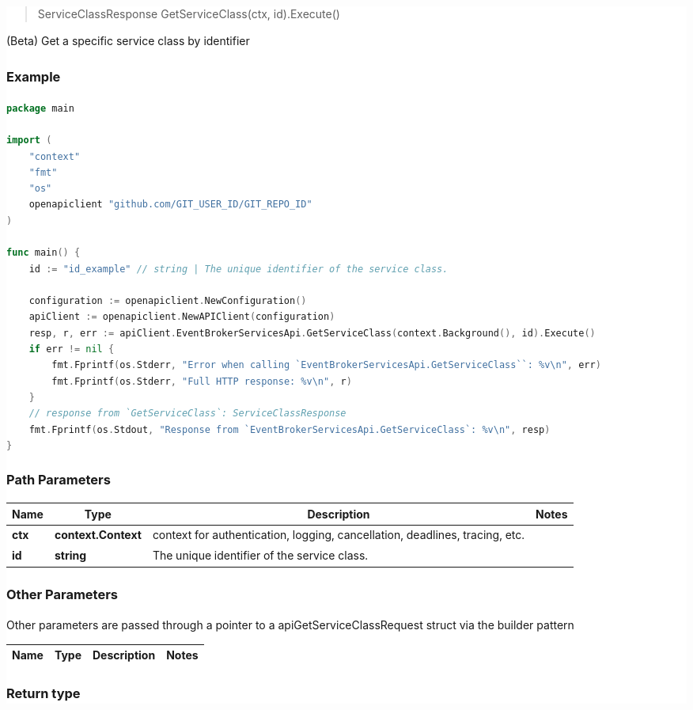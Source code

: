 > ServiceClassResponse GetServiceClass(ctx, id).Execute()

(Beta) Get a specific service class by identifier



### Example

```go
package main

import (
    "context"
    "fmt"
    "os"
    openapiclient "github.com/GIT_USER_ID/GIT_REPO_ID"
)

func main() {
    id := "id_example" // string | The unique identifier of the service class.

    configuration := openapiclient.NewConfiguration()
    apiClient := openapiclient.NewAPIClient(configuration)
    resp, r, err := apiClient.EventBrokerServicesApi.GetServiceClass(context.Background(), id).Execute()
    if err != nil {
        fmt.Fprintf(os.Stderr, "Error when calling `EventBrokerServicesApi.GetServiceClass``: %v\n", err)
        fmt.Fprintf(os.Stderr, "Full HTTP response: %v\n", r)
    }
    // response from `GetServiceClass`: ServiceClassResponse
    fmt.Fprintf(os.Stdout, "Response from `EventBrokerServicesApi.GetServiceClass`: %v\n", resp)
}
```

### Path Parameters


Name | Type | Description  | Notes
------------- | ------------- | ------------- | -------------
**ctx** | **context.Context** | context for authentication, logging, cancellation, deadlines, tracing, etc.
**id** | **string** | The unique identifier of the service class. | 

### Other Parameters

Other parameters are passed through a pointer to a apiGetServiceClassRequest struct via the builder pattern


Name | Type | Description  | Notes
------------- | ------------- | ------------- | -------------


### Return type
